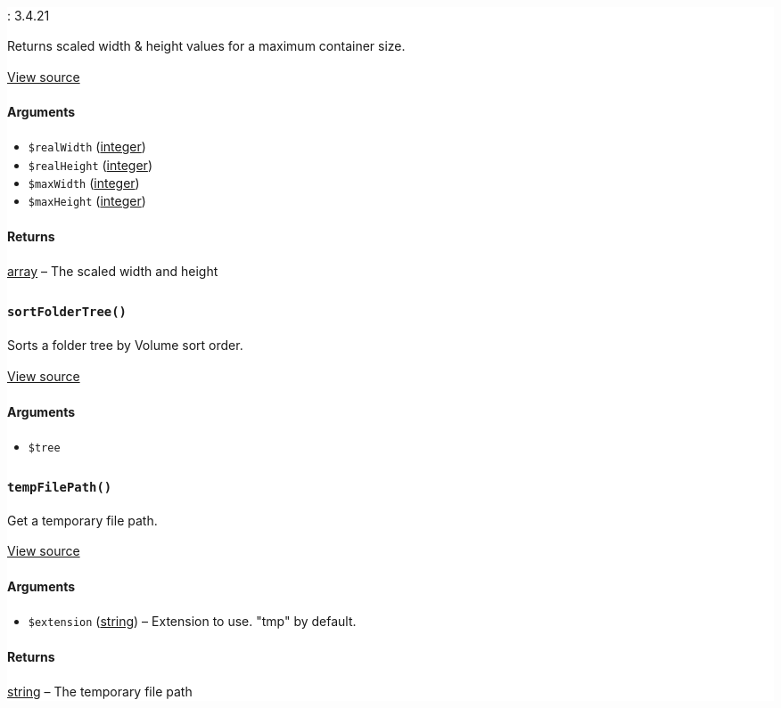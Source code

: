:   3.4.21



Returns scaled width & height values for a maximum container size.




[View source](https://github.com/craftcms/cms/blob/master/src/helpers/Assets.php#L720-L739)


#### Arguments

- `$realWidth` ([integer](http://php.net/language.types.integer))
- `$realHeight` ([integer](http://php.net/language.types.integer))
- `$maxWidth` ([integer](http://php.net/language.types.integer))
- `$maxHeight` ([integer](http://php.net/language.types.integer))

#### Returns

[array](http://php.net/language.types.array) – The scaled width and height



### `sortFolderTree()`





Sorts a folder tree by Volume sort order.




[View source](https://github.com/craftcms/cms/blob/master/src/helpers/Assets.php#L271-L282)


#### Arguments

- `$tree`




### `tempFilePath()`





Get a temporary file path.




[View source](https://github.com/craftcms/cms/blob/master/src/helpers/Assets.php#L62-L74)


#### Arguments

- `$extension` ([string](http://php.net/language.types.string)) – Extension to use. "tmp" by default.

#### Returns

[string](http://php.net/language.types.string) – The temporary file path
